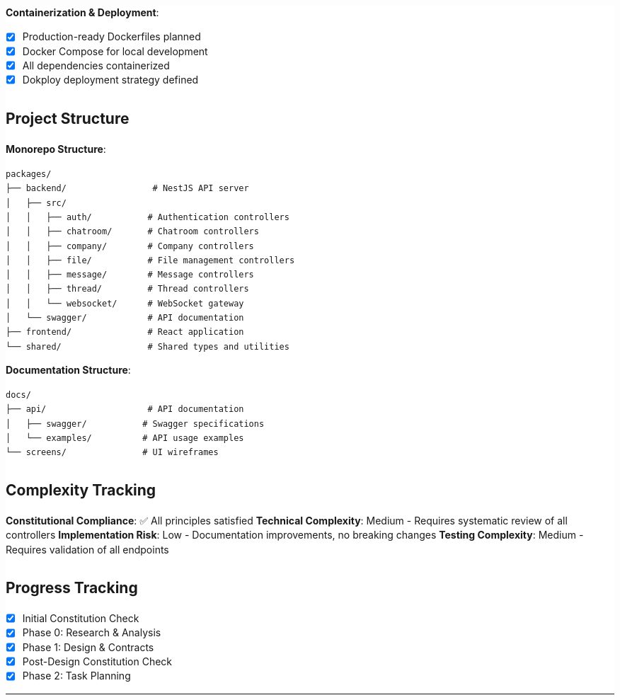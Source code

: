 **Containerization & Deployment**:

- [x] Production-ready Dockerfiles planned
- [x] Docker Compose for local development
- [x] All dependencies containerized
- [x] Dokploy deployment strategy defined

## Project Structure

**Monorepo Structure**:

```
packages/
├── backend/                 # NestJS API server
│   ├── src/
│   │   ├── auth/           # Authentication controllers
│   │   ├── chatroom/       # Chatroom controllers
│   │   ├── company/        # Company controllers
│   │   ├── file/           # File management controllers
│   │   ├── message/        # Message controllers
│   │   ├── thread/         # Thread controllers
│   │   └── websocket/      # WebSocket gateway
│   └── swagger/            # API documentation
├── frontend/               # React application
└── shared/                 # Shared types and utilities
```

**Documentation Structure**:

```
docs/
├── api/                    # API documentation
│   ├── swagger/           # Swagger specifications
│   └── examples/          # API usage examples
└── screens/               # UI wireframes
```

## Complexity Tracking

**Constitutional Compliance**: ✅ All principles satisfied
**Technical Complexity**: Medium - Requires systematic review of all controllers
**Implementation Risk**: Low - Documentation improvements, no breaking changes
**Testing Complexity**: Medium - Requires validation of all endpoints

## Progress Tracking

- [x] Initial Constitution Check
- [x] Phase 0: Research & Analysis
- [x] Phase 1: Design & Contracts
- [x] Post-Design Constitution Check
- [x] Phase 2: Task Planning

---
